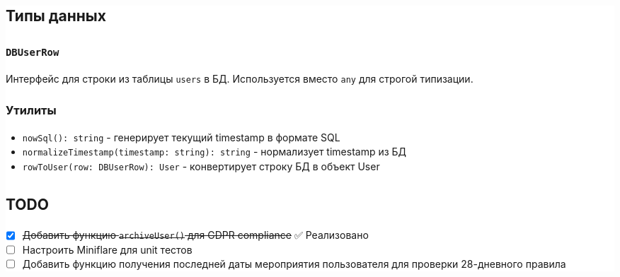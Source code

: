## Типы данных

### `DBUserRow`

Интерфейс для строки из таблицы `users` в БД. Используется вместо `any` для строгой типизации.

### Утилиты

- `nowSql(): string` - генерирует текущий timestamp в формате SQL
- `normalizeTimestamp(timestamp: string): string` - нормализует timestamp из БД
- `rowToUser(row: DBUserRow): User` - конвертирует строку БД в объект User

## TODO

- [x] ~~Добавить функцию `archiveUser()` для GDPR compliance~~ ✅ Реализовано
- [ ] Настроить Miniflare для unit тестов
- [ ] Добавить функцию получения последней даты мероприятия пользователя для проверки 28-дневного правила
